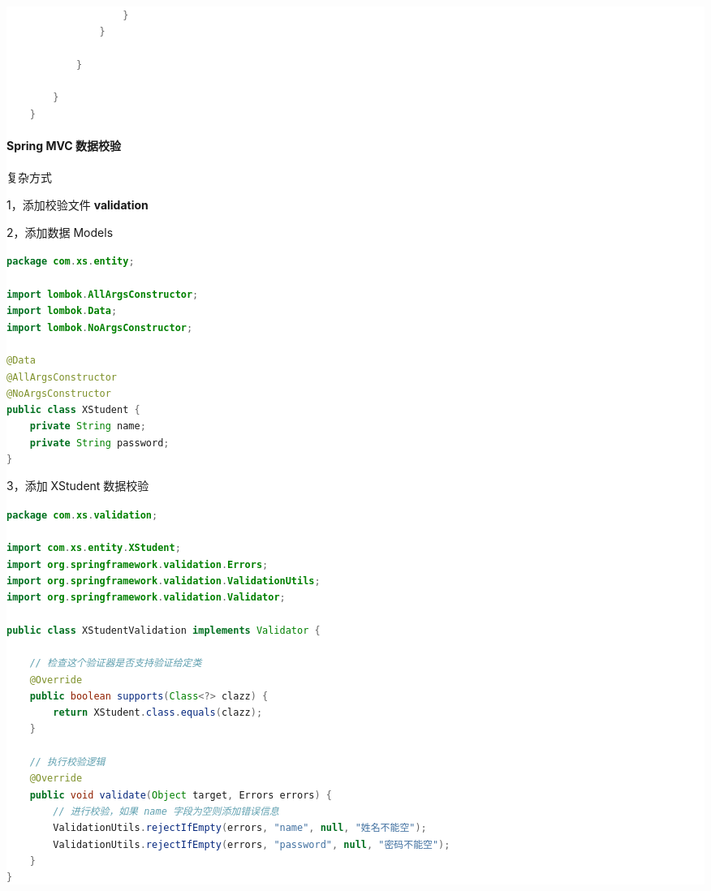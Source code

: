```java
                    }
                }

            }

        }
    }
```



#### Spring MVC 数据校验

复杂方式

1，添加校验文件 **validation**

2，添加数据 Models

```java
package com.xs.entity;

import lombok.AllArgsConstructor;
import lombok.Data;
import lombok.NoArgsConstructor;

@Data
@AllArgsConstructor
@NoArgsConstructor
public class XStudent {
    private String name;
    private String password;
}
```

3，添加 XStudent 数据校验

```java
package com.xs.validation;

import com.xs.entity.XStudent;
import org.springframework.validation.Errors;
import org.springframework.validation.ValidationUtils;
import org.springframework.validation.Validator;

public class XStudentValidation implements Validator {

    // 检查这个验证器是否支持验证给定类
    @Override
    public boolean supports(Class<?> clazz) {
        return XStudent.class.equals(clazz);
    }

    // 执行校验逻辑
    @Override
    public void validate(Object target, Errors errors) {
        // 进行校验，如果 name 字段为空则添加错误信息
        ValidationUtils.rejectIfEmpty(errors, "name", null, "姓名不能空");
        ValidationUtils.rejectIfEmpty(errors, "password", null, "密码不能空");
    }
}
```
